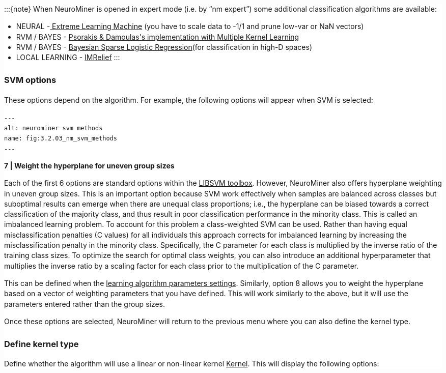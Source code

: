 :::{note}
When NeuroMiner is opened in expert mode (i.e. by “nm expert”) some additional classification algorithms are available:

 - NEURAL -[ Extreme Learning Machine](https://citeseerx.ist.psu.edu/viewdoc/download?doi=10.1.1.298.1213&rep=rep1&type=pdf) (you have to scale data to -1/1 and
prune low-var or NaN vectors)
 - RVM / BAYES - [Psorakis & Damoulas's implementation with Multiple Kernel
Learning](https://github.com/ipsorakis/mRVMs)
 - RVM / BAYES - [Bayesian Sparse Logistic Regression](http://www.miketipping.com/sparsebayes.htm)(for classification in high-D
spaces)
 - LOCAL LEARNING - [IMRelief](https://dl.acm.org/doi/abs/10.1016/j.compbiolchem.2019.03.017)
:::

### SVM options

These options depend on the algorithm. For example, the following options will appear when SVM is selected:

```{figure} Images/NM_svm_methods.png
---
alt: neurominer svm methods
name: fig:3.2.03_nm_svm_methods
---
```

**7 | Weight the hyperplane for uneven group sizes**

Each of the first 6 options are standard options within the [LIBSVM
toolbox](https://www.csie.ntu.edu.tw/~cjlin/libsvm/). However, NeuroMiner also offers hyperplane weighting in uneven group sizes. This is an important option because SVM work effectively when samples are balanced across classes but suboptimal results can emerge when there are unequal class proportions; i.e., the hyperplane can be biased towards a correct classification of the majority class, and thus result in poor classification performance in the minority class. This is called an imbalanced learning problem. To account for this problem a class-weighted SVM can be used. Rather than having equal misclassification penalties (C values) for all individuals this approach corrects for imbalanced learning by increasing the misclassification penalty in the minority class. Specifically, the C parameter for each class is multiplied by the inverse ratio of the training class sizes. To optimize the search for optimal class weights, you can also introduce an additional hyperparameter that multiplies the inverse ratio by a scaling factor for each class prior to the multiplication of the C parameter.

This can be defined when the [learning
algorithm parameters settings](3.2.04_learning_algorithm_parameters). Similarly, option 8 allows you to weight the hyperplane based on a vector of weighting parameters that you have defined. This will work similarly to the above, but it will use the parameters entered rather than the group sizes.

Once these options are selected, NeuroMiner will return to the previous menu where you can also define the kernel type.

### Define kernel type

Define whether the algorithm will use a linear or non-linear kernel
[Kernel](https://en.wikipedia.org/wiki/Support_vector_machine#Nonlinear_classification).
This will display the following options:
